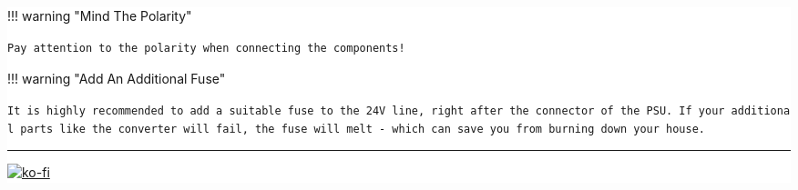
!!! warning "Mind The Polarity"  

    Pay attention to the polarity when connecting the components!  

!!! warning "Add An Additional Fuse"

    It is highly recommended to add a suitable fuse to the 24V line, right after the connector of the PSU. If your additional parts like the converter will fail, the fuse will melt - which can save you from burning down your house.  
    

    
---

[![ko-fi](https://ko-fi.com/img/githubbutton_sm.svg)](https://ko-fi.com/U6U5NPB51)  
